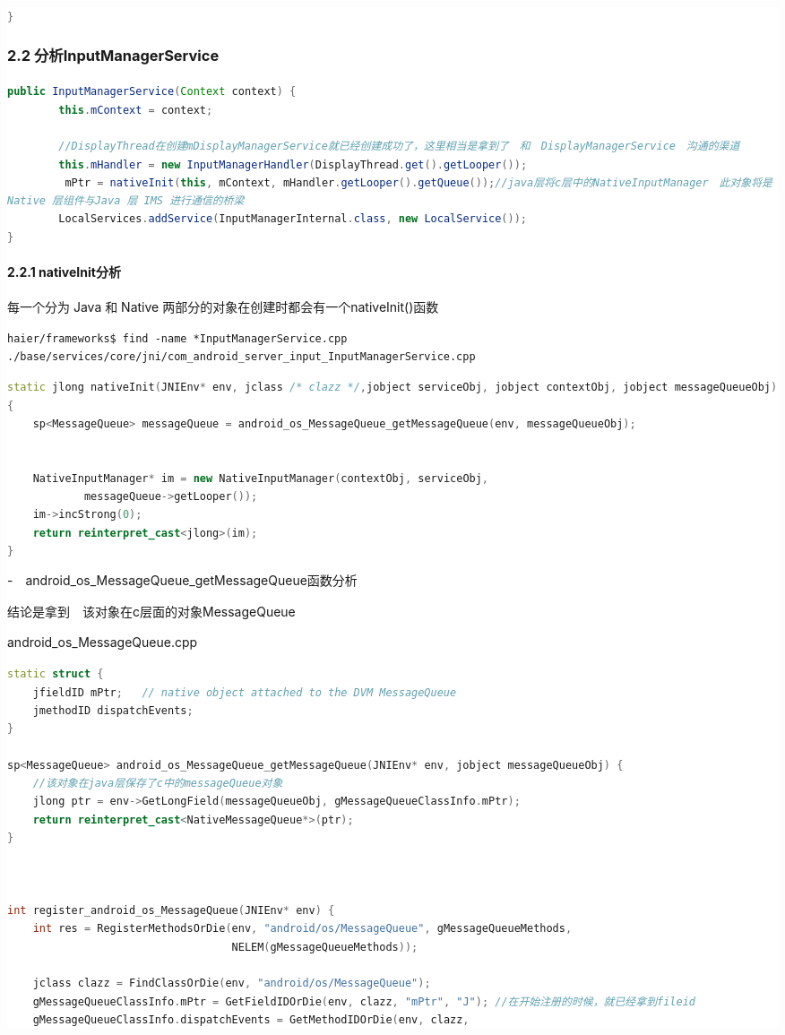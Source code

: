 ```java
}
```

### 2.2 分析InputManagerService

```java
public InputManagerService(Context context) {
        this.mContext = context;
    
    	//DisplayThread在创建mDisplayManagerService就已经创建成功了，这里相当是拿到了　和　DisplayManagerService　沟通的渠道
        this.mHandler = new InputManagerHandler(DisplayThread.get().getLooper());
   		 mPtr = nativeInit(this, mContext, mHandler.getLooper().getQueue());//java层将c层中的NativeInputManager　此对象将是 Native 层组件与Java 层 IMS 进行通信的桥梁
    	LocalServices.addService(InputManagerInternal.class, new LocalService());
}
```

#### 2.2.1 nativeInit分析

每一个分为 Java 和 Native 两部分的对象在创建时都会有一个nativeInit()函数

```shell
haier/frameworks$ find -name *InputManagerService.cpp
./base/services/core/jni/com_android_server_input_InputManagerService.cpp
```

```c++
static jlong nativeInit(JNIEnv* env, jclass /* clazz */,jobject serviceObj, jobject contextObj, jobject messageQueueObj) {
    sp<MessageQueue> messageQueue = android_os_MessageQueue_getMessageQueue(env, messageQueueObj);
       

    NativeInputManager* im = new NativeInputManager(contextObj, serviceObj,
            messageQueue->getLooper());
    im->incStrong(0);
    return reinterpret_cast<jlong>(im);
}
```

-　android_os_MessageQueue_getMessageQueue函数分析

结论是拿到　该对象在c层面的对象MessageQueue

android_os_MessageQueue.cpp

```c++
static struct {
    jfieldID mPtr;   // native object attached to the DVM MessageQueue
    jmethodID dispatchEvents;
}

sp<MessageQueue> android_os_MessageQueue_getMessageQueue(JNIEnv* env, jobject messageQueueObj) {
    //该对象在java层保存了c中的messageQueue对象
    jlong ptr = env->GetLongField(messageQueueObj, gMessageQueueClassInfo.mPtr); 
    return reinterpret_cast<NativeMessageQueue*>(ptr);
}



int register_android_os_MessageQueue(JNIEnv* env) {
    int res = RegisterMethodsOrDie(env, "android/os/MessageQueue", gMessageQueueMethods,
                                   NELEM(gMessageQueueMethods));

    jclass clazz = FindClassOrDie(env, "android/os/MessageQueue");
    gMessageQueueClassInfo.mPtr = GetFieldIDOrDie(env, clazz, "mPtr", "J"); //在开始注册的时候，就已经拿到fileid                                                                                                                                       
    gMessageQueueClassInfo.dispatchEvents = GetMethodIDOrDie(env, clazz,
```